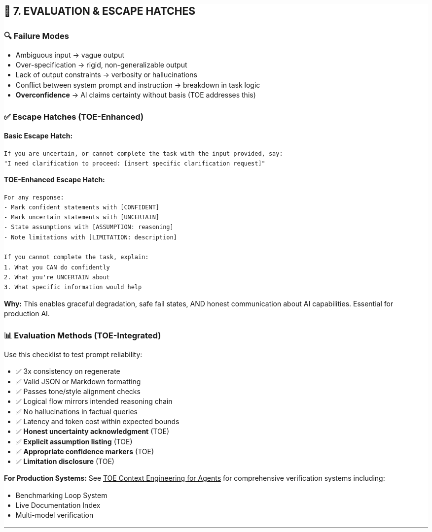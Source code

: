 
## 🚨 7. EVALUATION & ESCAPE HATCHES

### 🔍 Failure Modes

* Ambiguous input → vague output
* Over-specification → rigid, non-generalizable output
* Lack of output constraints → verbosity or hallucinations
* Conflict between system prompt and instruction → breakdown in task logic
* **Overconfidence** → AI claims certainty without basis (TOE addresses this)

### ✅ Escape Hatches (TOE-Enhanced)

**Basic Escape Hatch:**
```text
If you are uncertain, or cannot complete the task with the input provided, say:
"I need clarification to proceed: [insert specific clarification request]"
```

**TOE-Enhanced Escape Hatch:**
```text
For any response:
- Mark confident statements with [CONFIDENT]
- Mark uncertain statements with [UNCERTAIN]
- State assumptions with [ASSUMPTION: reasoning]
- Note limitations with [LIMITATION: description]

If you cannot complete the task, explain:
1. What you CAN do confidently
2. What you're UNCERTAIN about
3. What specific information would help
```

**Why:** This enables graceful degradation, safe fail states, AND honest communication about AI capabilities. Essential for production AI.

### 📊 Evaluation Methods (TOE-Integrated)

Use this checklist to test prompt reliability:

* ✅ 3x consistency on regenerate
* ✅ Valid JSON or Markdown formatting
* ✅ Passes tone/style alignment checks
* ✅ Logical flow mirrors intended reasoning chain
* ✅ No hallucinations in factual queries
* ✅ Latency and token cost within expected bounds
* ✅ **Honest uncertainty acknowledgment** (TOE)
* ✅ **Explicit assumption listing** (TOE)
* ✅ **Appropriate confidence markers** (TOE)
* ✅ **Limitation disclosure** (TOE)

**For Production Systems:**
See [TOE Context Engineering for Agents](Pineapple_Lab_TOE_Context_Engineering_for_Agents.md) for comprehensive verification systems including:
- Benchmarking Loop System
- Live Documentation Index
- Multi-model verification

---